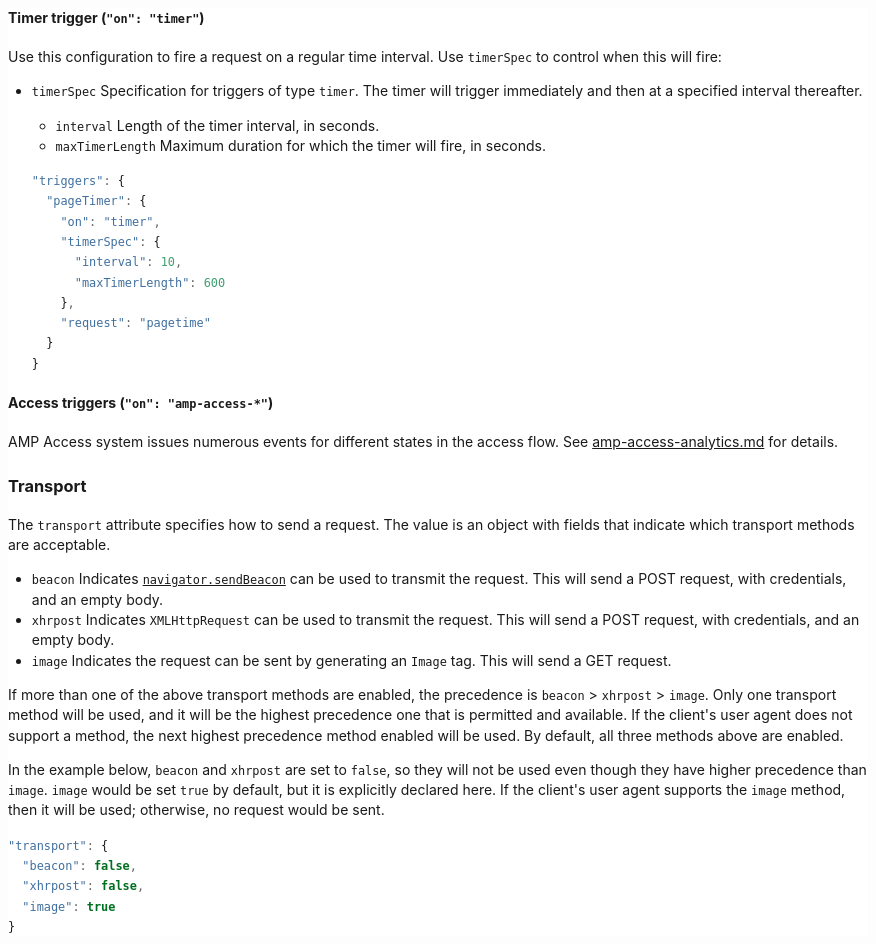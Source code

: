 #### Timer trigger (`"on": "timer"`)
Use this configuration to fire a request on a regular time interval. Use `timerSpec` to control when this will fire:
  - `timerSpec` Specification for triggers of type `timer`. The timer will trigger immediately and then at a specified interval thereafter.
    - `interval` Length of the timer interval, in seconds.
    - `maxTimerLength` Maximum duration for which the timer will fire, in seconds.

    ```javascript
    "triggers": {
      "pageTimer": {
        "on": "timer",
        "timerSpec": {
          "interval": 10,
          "maxTimerLength": 600
        },
        "request": "pagetime"
      }
    }
    ```

#### Access triggers (`"on": "amp-access-*"`)

AMP Access system issues numerous events for different states in the access flow. See [amp-access-analytics.md](../amp-access/amp-access-analytics.md) for details.

### Transport
The `transport` attribute specifies how to send a request. The value is an object with fields that
indicate which transport methods are acceptable.

  - `beacon` Indicates [`navigator.sendBeacon`](https://developer.mozilla.org/en-US/docs/Web/API/Navigator/sendBeacon)
     can be used to transmit the request. This will send a POST request, with credentials, and an empty body.
  - `xhrpost` Indicates `XMLHttpRequest` can be used to transmit the request. This will send a POST
     request, with credentials, and an empty body.
  - `image` Indicates the request can be sent by generating an `Image` tag. This will send a GET request.

If more than one of the above transport methods are enabled, the precedence is `beacon` > `xhrpost` > `image`. Only one transport method will be used, and it will be the highest precedence one that is permitted and available. If the client's user agent does not support a method, the next highest precedence method enabled will be used. By default, all three methods above are enabled.

In the example below, `beacon` and `xhrpost` are set to `false`, so they will not be used even though they have higher precedence than `image`. `image` would be set `true` by default, but it is explicitly declared here. If the client's user agent supports the `image` method, then it will be used; otherwise, no request would be sent.

```javascript
"transport": {
  "beacon": false,
  "xhrpost": false,
  "image": true
}
```
